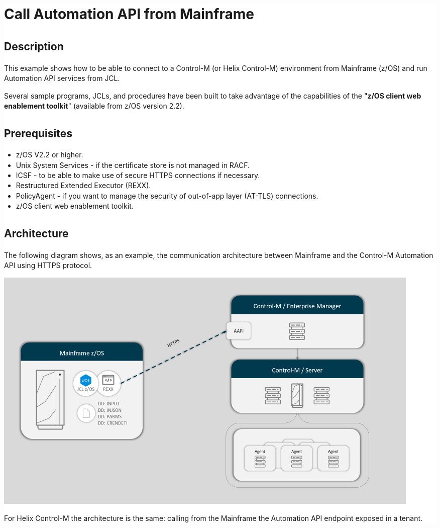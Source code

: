 <h1>Call Automation API from Mainframe </h1>

## Description

This example shows how to be able to connect to a Control-M (or Helix Control-M) environment from Mainframe (z/OS) and run Automation API services from JCL.

Several sample programs, JCLs, and procedures have been built to take advantage of the capabilities of the "**z/OS client web enablement toolkit**" (available from z/OS version 2.2).

## Prerequisites

- z/OS V2.2 or higher.
- Unix System Services - if the certificate store is not managed in RACF.
- ICSF - to be able to make use of secure HTTPS connections if necessary.
- Restructured Extended Executor (REXX).
- PolicyAgent - if you want to manage the security of out-of-app layer (AT-TLS) connections.
- z/OS client web enablement toolkit.

## Architecture

The following diagram shows, as an example, the communication architecture between Mainframe and the Control-M Automation API using HTTPS protocol.

![](./media/image1.png)

For Helix Control-M the architecture is the same: calling from the Mainframe the Automation API endpoint exposed in a tenant.
